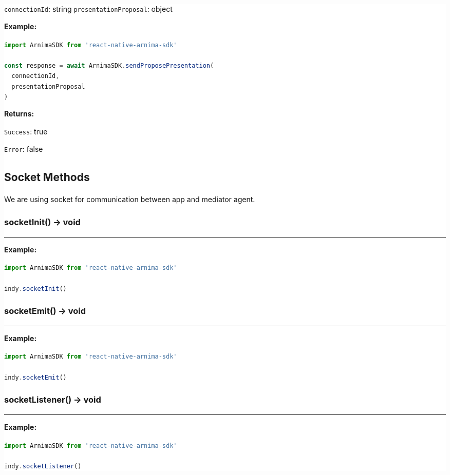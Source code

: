 `connectionId`: string
`presentationProposal`: object

**Example:**

```ts
import ArnimaSDK from 'react-native-arnima-sdk'

const response = await ArnimaSDK.sendProposePresentation(
  connectionId,
  presentationProposal
)
```

**Returns:**

`Success`: true

`Error`: false

## Socket Methods

We are using socket for communication between app and mediator agent.

### socketInit() -> void

---

**Example:**

```ts
import ArnimaSDK from 'react-native-arnima-sdk'

indy.socketInit()
```

### socketEmit() -> void

---

**Example:**

```ts
import ArnimaSDK from 'react-native-arnima-sdk'

indy.socketEmit()
```

### socketListener() -> void

---

**Example:**

```ts
import ArnimaSDK from 'react-native-arnima-sdk'

indy.socketListener()
```
